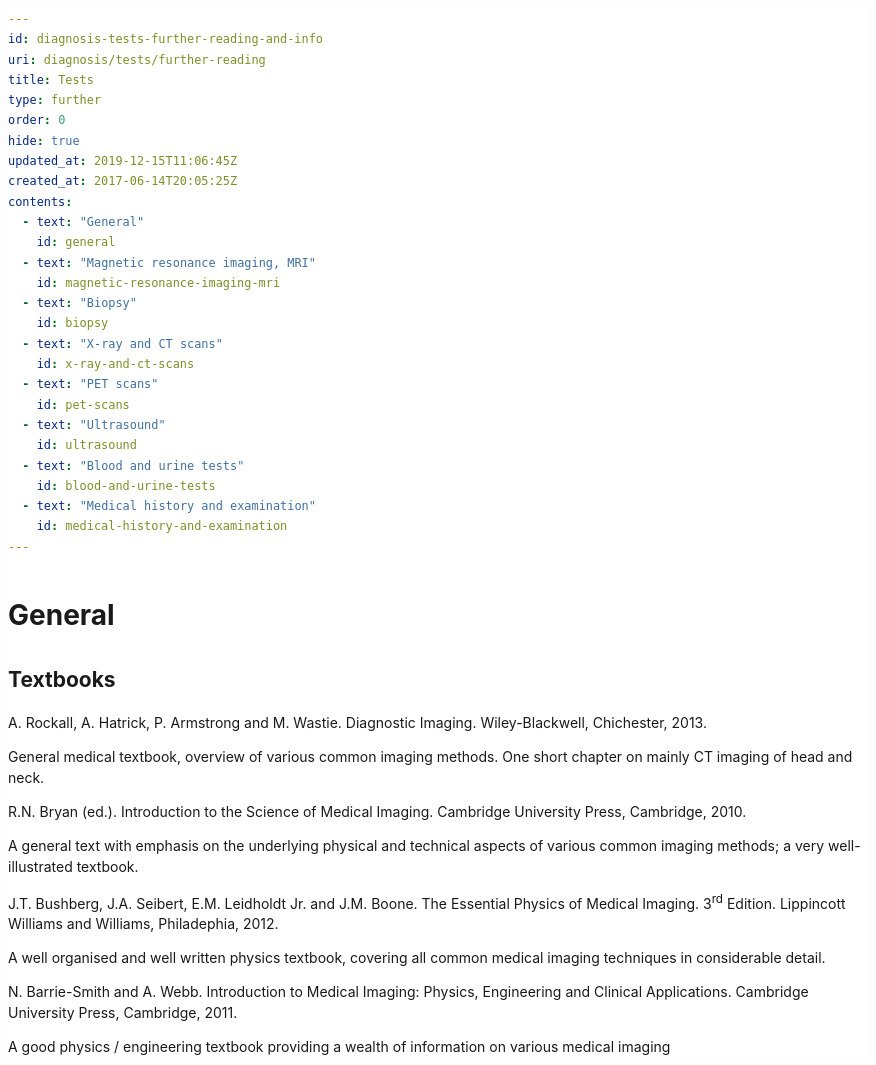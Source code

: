 ```yaml
---
id: diagnosis-tests-further-reading-and-info
uri: diagnosis/tests/further-reading
title: Tests
type: further
order: 0
hide: true
updated_at: 2019-12-15T11:06:45Z
created_at: 2017-06-14T20:05:25Z
contents:
  - text: "General"
    id: general
  - text: "Magnetic resonance imaging, MRI"
    id: magnetic-resonance-imaging-mri
  - text: "Biopsy"
    id: biopsy
  - text: "X-ray and CT scans"
    id: x-ray-and-ct-scans
  - text: "PET scans"
    id: pet-scans
  - text: "Ultrasound"
    id: ultrasound
  - text: "Blood and urine tests"
    id: blood-and-urine-tests
  - text: "Medical history and examination"
    id: medical-history-and-examination
---
```


<h1 id="general">General</h1>
<h2>Textbooks</h2>
<p>A. Rockall, A. Hatrick, P. Armstrong and M. Wastie.
    Diagnostic Imaging. Wiley-Blackwell, Chichester, 2013.
</p>
<aside>
    <p>General medical textbook, overview of various common
        imaging methods. One short chapter on mainly CT
        imaging of head and neck.</p>
</aside>
<p>R.N. Bryan (ed.). Introduction to the Science of Medical
    Imaging. Cambridge University Press, Cambridge, 2010.
</p>
<aside>
    <p>A general text with emphasis on the underlying
        physical and technical aspects of various common
        imaging methods; a very well-illustrated textbook.
    </p>
</aside>
<p>J.T. Bushberg, J.A. Seibert, E.M. Leidholdt Jr. and J.M.
    Boone. The Essential Physics of Medical Imaging.
    3<sup>rd</sup> Edition. Lippincott Williams and
    Williams, Philadephia, 2012.</p>
<aside>
    <p>A well organised and well written physics textbook,
        covering all common medical imaging techniques in
        considerable detail.</p>
</aside>
<p>N. Barrie-Smith and A. Webb. Introduction to Medical
    Imaging: Physics, Engineering and Clinical Applications.
    Cambridge University Press, Cambridge, 2011.</p>
<aside>
    <p>A good physics / engineering textbook providing a
        wealth of information on various medical imaging
